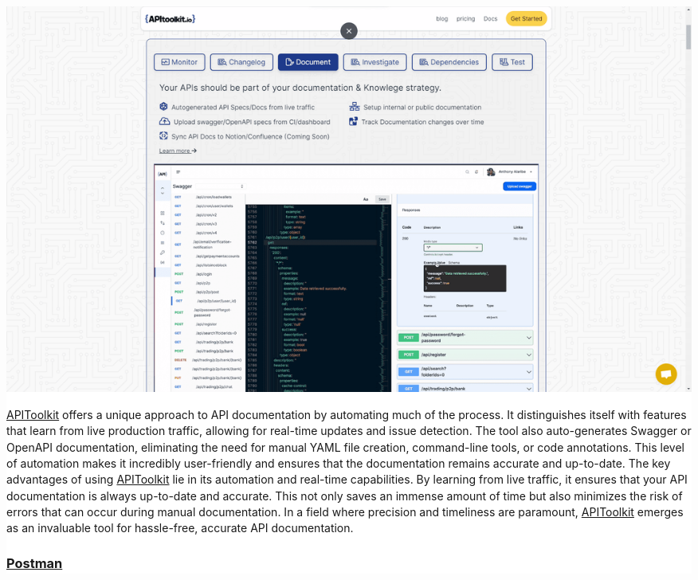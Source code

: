 ![apitoolkit](apitoolkit.png)

[APIToolkit](https://app.apitoolkit.io) offers a unique approach to API documentation by automating much of the process. It distinguishes itself with features that learn from live production traffic, allowing for real-time updates and issue detection. The tool also auto-generates Swagger or OpenAPI documentation, eliminating the need for manual YAML file creation, command-line tools, or code annotations. This level of automation makes it incredibly user-friendly and ensures that the documentation remains accurate and up-to-date. The key advantages of using [APIToolkit](https://app.apitoolkit.io) lie in its automation and real-time capabilities. By learning from live traffic, it ensures that your API documentation is always up-to-date and accurate. This not only saves an immense amount of time but also minimizes the risk of errors that can occur during manual documentation. In a field where precision and timeliness are paramount, [APIToolkit](https://app.apitoolkit.io) emerges as an invaluable tool for hassle-free, accurate API documentation.

### [Postman](https://www.postman.com/)
